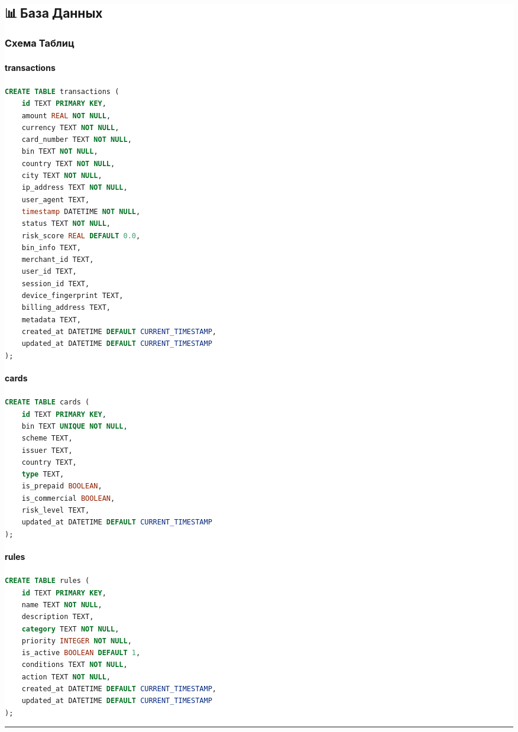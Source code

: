 
## 📊 База Данных

### **Схема Таблиц**

#### **transactions**
```sql
CREATE TABLE transactions (
    id TEXT PRIMARY KEY,
    amount REAL NOT NULL,
    currency TEXT NOT NULL,
    card_number TEXT NOT NULL,
    bin TEXT NOT NULL,
    country TEXT NOT NULL,
    city TEXT NOT NULL,
    ip_address TEXT NOT NULL,
    user_agent TEXT,
    timestamp DATETIME NOT NULL,
    status TEXT NOT NULL,
    risk_score REAL DEFAULT 0.0,
    bin_info TEXT,
    merchant_id TEXT,
    user_id TEXT,
    session_id TEXT,
    device_fingerprint TEXT,
    billing_address TEXT,
    metadata TEXT,
    created_at DATETIME DEFAULT CURRENT_TIMESTAMP,
    updated_at DATETIME DEFAULT CURRENT_TIMESTAMP
);
```

#### **cards**
```sql
CREATE TABLE cards (
    id TEXT PRIMARY KEY,
    bin TEXT UNIQUE NOT NULL,
    scheme TEXT,
    issuer TEXT,
    country TEXT,
    type TEXT,
    is_prepaid BOOLEAN,
    is_commercial BOOLEAN,
    risk_level TEXT,
    updated_at DATETIME DEFAULT CURRENT_TIMESTAMP
);
```

#### **rules**
```sql
CREATE TABLE rules (
    id TEXT PRIMARY KEY,
    name TEXT NOT NULL,
    description TEXT,
    category TEXT NOT NULL,
    priority INTEGER NOT NULL,
    is_active BOOLEAN DEFAULT 1,
    conditions TEXT NOT NULL,
    action TEXT NOT NULL,
    created_at DATETIME DEFAULT CURRENT_TIMESTAMP,
    updated_at DATETIME DEFAULT CURRENT_TIMESTAMP
);
```

---
